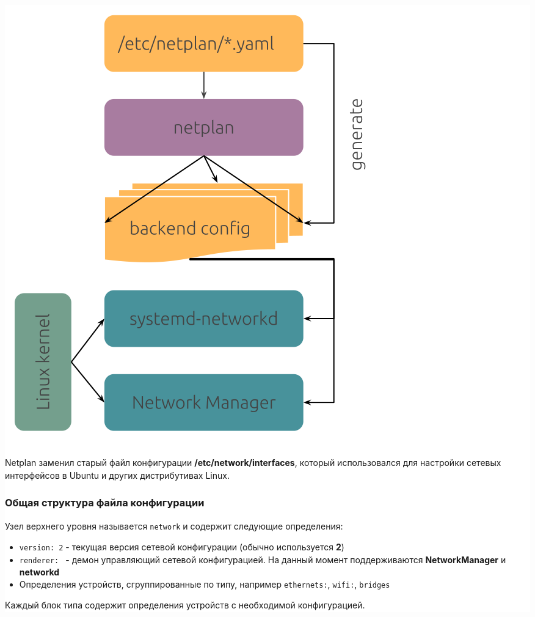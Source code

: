 ![](assets/12.3.1.svg)

Netplan заменил старый файл конфигурации **/etc/network/interfaces**, который использовался для настройки сетевых интерфейсов в Ubuntu и других дистрибутивах Linux.

### Общая структура файла конфигурации

Узел верхнего уровня называется `network` и содержит следующие определения:

* `version: 2` - текущая версия сетевой конфигурации (обычно используется **2**)
* `renderer: ` - демон управляющий сетевой конфигурацией. На данный момент поддерживаются **NetworkManager** и **networkd**
* Определения устройств, сгруппированные по типу, например `ethernets:`, `wifi:`, `bridges`

Каждый блок типа содержит определения устройств с необходимой конфигурацией.
